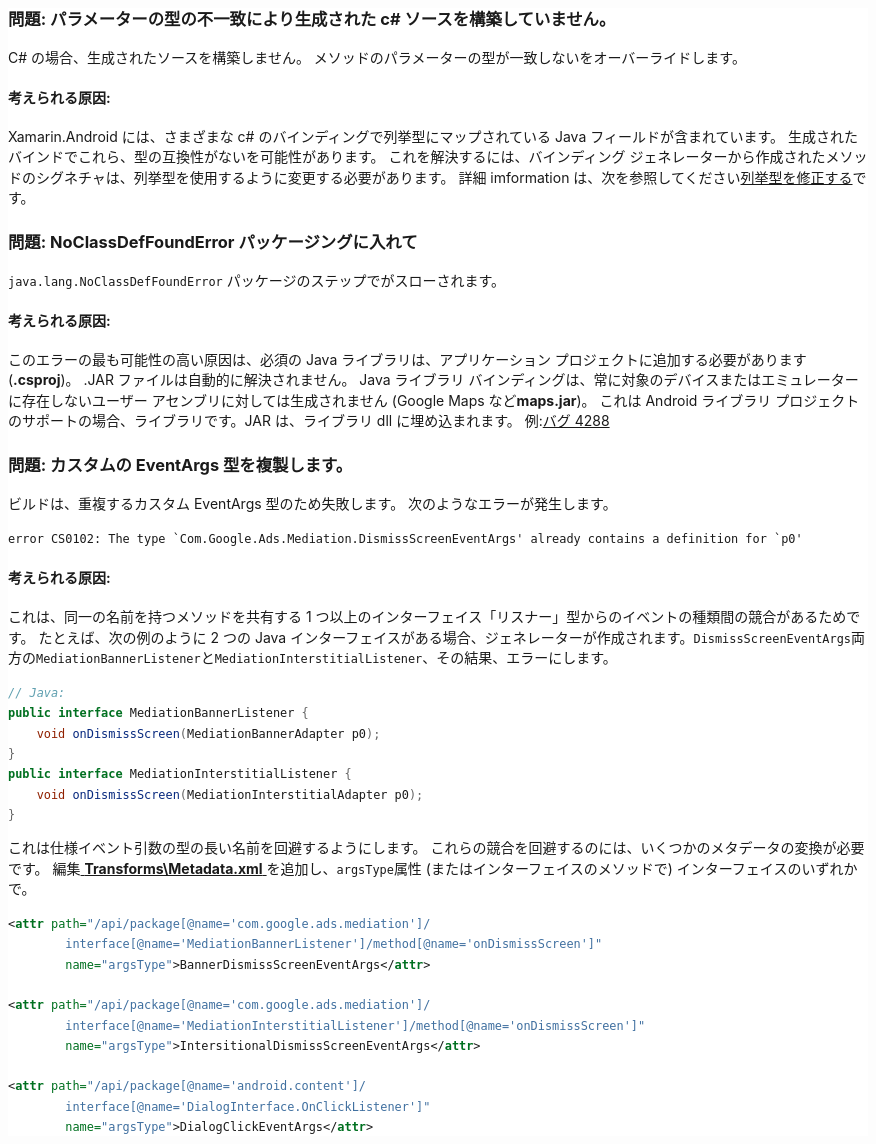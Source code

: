 ### <a name="problem-generated-c-source-does-not-build-due-to-parameter-type-mismatch"></a>問題: パラメーターの型の不一致により生成された c# ソースを構築していません。

C# の場合、生成されたソースを構築しません。 メソッドのパラメーターの型が一致しないをオーバーライドします。

#### <a name="possible-causes"></a>考えられる原因:

Xamarin.Android には、さまざまな c# のバインディングで列挙型にマップされている Java フィールドが含まれています。 生成されたバインドでこれら、型の互換性がないを可能性があります。 これを解決するには、バインディング ジェネレーターから作成されたメソッドのシグネチャは、列挙型を使用するように変更する必要があります。 詳細 imformation は、次を参照してください[列挙型を修正する](~/android/platform/binding-java-library/customizing-bindings/java-bindings-metadata.md)です。

### <a name="problem-noclassdeffounderror-in-packaging"></a>問題: NoClassDefFoundError パッケージングに入れて

`java.lang.NoClassDefFoundError` パッケージのステップでがスローされます。

#### <a name="possible-causes"></a>考えられる原因:

このエラーの最も可能性の高い原因は、必須の Java ライブラリは、アプリケーション プロジェクトに追加する必要があります (**.csproj**)。 .JAR ファイルは自動的に解決されません。 Java ライブラリ バインディングは、常に対象のデバイスまたはエミュレーターに存在しないユーザー アセンブリに対しては生成されません (Google Maps など**maps.jar**)。 これは Android ライブラリ プロジェクトのサポートの場合、ライブラリです。JAR は、ライブラリ dll に埋め込まれます。 例:[バグ 4288](https://bugzilla.xamarin.com/show_bug.cgi?id=4288)

### <a name="problem-duplicate-custom-eventargs-types"></a>問題: カスタムの EventArgs 型を複製します。

ビルドは、重複するカスタム EventArgs 型のため失敗します。 次のようなエラーが発生します。

```shell
error CS0102: The type `Com.Google.Ads.Mediation.DismissScreenEventArgs' already contains a definition for `p0'
```

#### <a name="possible-causes"></a>考えられる原因:

これは、同一の名前を持つメソッドを共有する 1 つ以上のインターフェイス「リスナー」型からのイベントの種類間の競合があるためです。 たとえば、次の例のように 2 つの Java インターフェイスがある場合、ジェネレーターが作成されます。`DismissScreenEventArgs`両方の`MediationBannerListener`と`MediationInterstitialListener`、その結果、エラーにします。

```java
// Java:
public interface MediationBannerListener {
    void onDismissScreen(MediationBannerAdapter p0);
}
public interface MediationInterstitialListener {
    void onDismissScreen(MediationInterstitialAdapter p0);
}
```

これは仕様イベント引数の型の長い名前を回避するようにします。 これらの競合を回避するのには、いくつかのメタデータの変換が必要です。 編集[ **Transforms\Metadata.xml** ](https://github.com/xamarin/monodroid-samples/blob/master/AdMob/AdMob/Transforms/Metadata.xml)を追加し、`argsType`属性 (またはインターフェイスのメソッドで) インターフェイスのいずれかで。

```xml
<attr path="/api/package[@name='com.google.ads.mediation']/
        interface[@name='MediationBannerListener']/method[@name='onDismissScreen']"
        name="argsType">BannerDismissScreenEventArgs</attr>

<attr path="/api/package[@name='com.google.ads.mediation']/
        interface[@name='MediationInterstitialListener']/method[@name='onDismissScreen']"
        name="argsType">IntersitionalDismissScreenEventArgs</attr>

<attr path="/api/package[@name='android.content']/
        interface[@name='DialogInterface.OnClickListener']"
        name="argsType">DialogClickEventArgs</attr>
```
